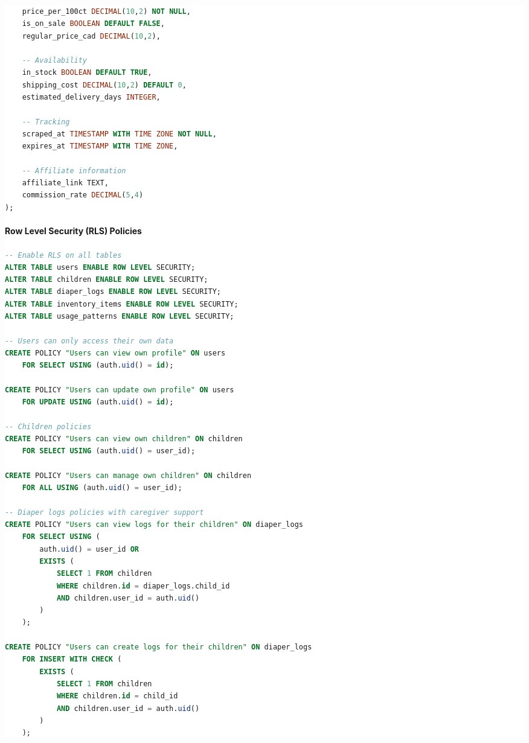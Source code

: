 ```sql
    price_per_100ct DECIMAL(10,2) NOT NULL,
    is_on_sale BOOLEAN DEFAULT FALSE,
    regular_price_cad DECIMAL(10,2),
    
    -- Availability
    in_stock BOOLEAN DEFAULT TRUE,
    shipping_cost DECIMAL(10,2) DEFAULT 0,
    estimated_delivery_days INTEGER,
    
    -- Tracking
    scraped_at TIMESTAMP WITH TIME ZONE NOT NULL,
    expires_at TIMESTAMP WITH TIME ZONE,
    
    -- Affiliate information
    affiliate_link TEXT,
    commission_rate DECIMAL(5,4)
);
```

#### Row Level Security (RLS) Policies

```sql
-- Enable RLS on all tables
ALTER TABLE users ENABLE ROW LEVEL SECURITY;
ALTER TABLE children ENABLE ROW LEVEL SECURITY;
ALTER TABLE diaper_logs ENABLE ROW LEVEL SECURITY;
ALTER TABLE inventory_items ENABLE ROW LEVEL SECURITY;
ALTER TABLE usage_patterns ENABLE ROW LEVEL SECURITY;

-- Users can only access their own data
CREATE POLICY "Users can view own profile" ON users
    FOR SELECT USING (auth.uid() = id);

CREATE POLICY "Users can update own profile" ON users
    FOR UPDATE USING (auth.uid() = id);

-- Children policies
CREATE POLICY "Users can view own children" ON children
    FOR SELECT USING (auth.uid() = user_id);

CREATE POLICY "Users can manage own children" ON children
    FOR ALL USING (auth.uid() = user_id);

-- Diaper logs policies with caregiver support
CREATE POLICY "Users can view logs for their children" ON diaper_logs
    FOR SELECT USING (
        auth.uid() = user_id OR 
        EXISTS (
            SELECT 1 FROM children 
            WHERE children.id = diaper_logs.child_id 
            AND children.user_id = auth.uid()
        )
    );

CREATE POLICY "Users can create logs for their children" ON diaper_logs
    FOR INSERT WITH CHECK (
        EXISTS (
            SELECT 1 FROM children 
            WHERE children.id = child_id 
            AND children.user_id = auth.uid()
        )
    );
```
